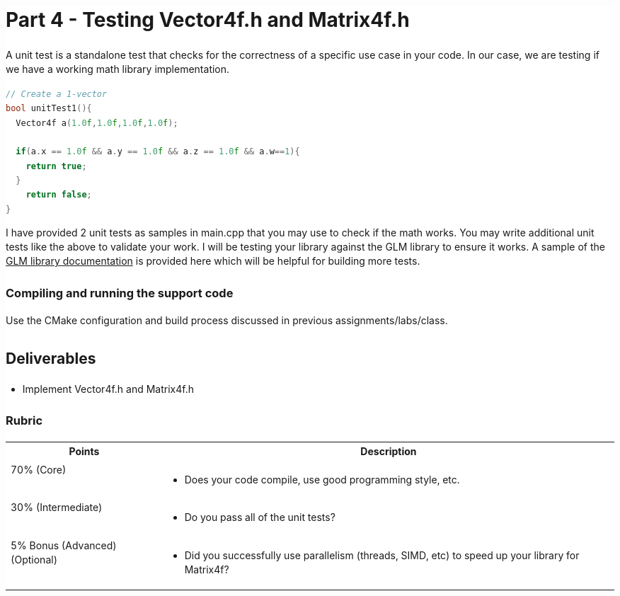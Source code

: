 # Part 4 - Testing Vector4f.h and Matrix4f.h

A unit test is a standalone test that checks for the correctness of a specific use case in your code. In our case, we are testing if we have a working math library implementation. 

```cpp
// Create a 1-vector
bool unitTest1(){
  Vector4f a(1.0f,1.0f,1.0f,1.0f);
  
  if(a.x == 1.0f && a.y == 1.0f && a.z == 1.0f && a.w==1){
    return true;
  }
    return false;
}
```

I have provided 2 unit tests as samples in main.cpp that you may use to check if the math works. You may write additional unit tests like the above to validate your work. I will be testing your library against the GLM library to ensure it works. A sample of the [GLM library documentation](https://glm.g-truc.net/0.9.2/api/a00001.html) is provided here which will be helpful for building more tests.

### Compiling and running the support code

Use the CMake configuration and build process discussed in previous assignments/labs/class.

## Deliverables

- Implement Vector4f.h and Matrix4f.h
 
### Rubric

<table>
  <tbody>
    <tr>
      <th>Points</th>
      <th align="center">Description</th>
    </tr>
    <tr>
      <td>70% (Core)</td>
	    <td align="left"><ul><li>Does your code compile, use good programming style, etc.</li></ul></td>
    </tr>
    <tr>
      <td>30% (Intermediate)</td>
	    <td align="left"><ul><li>Do you pass all of the unit tests?</li></ul></td>
    </tr>
    <tr>
      <td>5% Bonus (Advanced)(Optional)</td>
      <td align="left"><ul><li>Did you successfully use parallelism (threads, SIMD, etc) to speed up your library for Matrix4f?</li></ul></td>
    </tr>
  </tbody>
</table>
